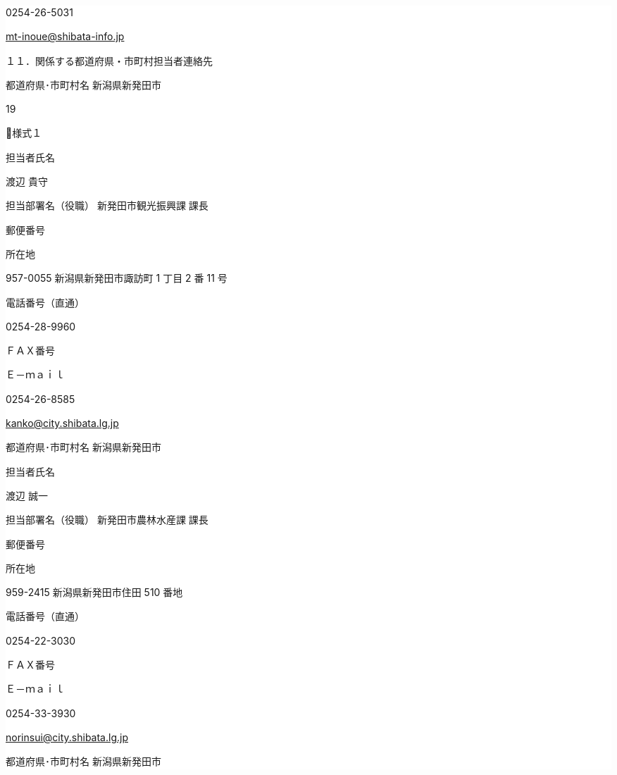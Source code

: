 0254-26-5031

mt-inoue@shibata-info.jp

１１．関係する都道府県・市町村担当者連絡先

都道府県･市町村名  新潟県新発田市

19

様式１

担当者氏名

渡辺  貴守

担当部署名（役職）  新発田市観光振興課  課長

郵便番号

所在地

957-0055
新潟県新発田市諏訪町 1 丁目 2 番 11 号

電話番号（直通）

0254-28-9960

ＦＡＸ番号

Ｅ－ｍａｉｌ

0254-26-8585

kanko@city.shibata.lg.jp

都道府県･市町村名  新潟県新発田市

担当者氏名

渡辺  誠一

担当部署名（役職）  新発田市農林水産課  課長

郵便番号

所在地

959-2415
新潟県新発田市住田 510 番地

電話番号（直通）

0254-22-3030

ＦＡＸ番号

Ｅ－ｍａｉｌ

0254-33-3930

norinsui@city.shibata.lg.jp

都道府県･市町村名  新潟県新発田市
